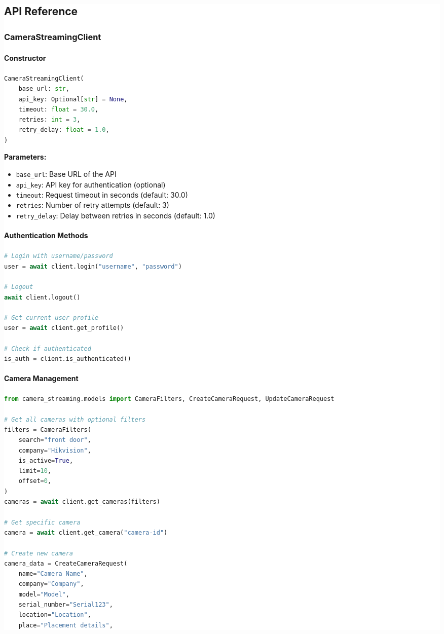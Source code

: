 ## API Reference

### CameraStreamingClient

#### Constructor

```python
CameraStreamingClient(
    base_url: str,
    api_key: Optional[str] = None,
    timeout: float = 30.0,
    retries: int = 3,
    retry_delay: float = 1.0,
)
```

**Parameters:**
- `base_url`: Base URL of the API
- `api_key`: API key for authentication (optional)
- `timeout`: Request timeout in seconds (default: 30.0)
- `retries`: Number of retry attempts (default: 3)
- `retry_delay`: Delay between retries in seconds (default: 1.0)

#### Authentication Methods

```python
# Login with username/password
user = await client.login("username", "password")

# Logout
await client.logout()

# Get current user profile
user = await client.get_profile()

# Check if authenticated
is_auth = client.is_authenticated()
```

#### Camera Management

```python
from camera_streaming.models import CameraFilters, CreateCameraRequest, UpdateCameraRequest

# Get all cameras with optional filters
filters = CameraFilters(
    search="front door",
    company="Hikvision",
    is_active=True,
    limit=10,
    offset=0,
)
cameras = await client.get_cameras(filters)

# Get specific camera
camera = await client.get_camera("camera-id")

# Create new camera
camera_data = CreateCameraRequest(
    name="Camera Name",
    company="Company",
    model="Model",
    serial_number="Serial123",
    location="Location",
    place="Placement details",
```